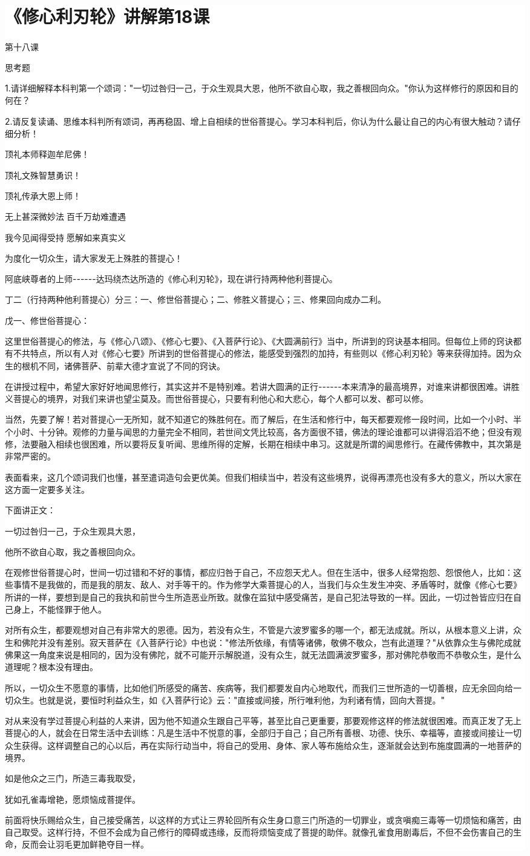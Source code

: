 # 《修心利刃轮》讲解第18课

第十八课

思考题

1.请详细解释本科判第一个颂词："一切过咎归一己，于众生观具大恩，他所不欲自心取，我之善根回向众。"你认为这样修行的原因和目的何在？

2.请反复读诵、思维本科判所有颂词，再再稳固、增上自相续的世俗菩提心。学习本科判后，你认为什么最让自己的内心有很大触动？请仔细分析！

顶礼本师释迦牟尼佛！

顶礼文殊智慧勇识！

顶礼传承大恩上师！

无上甚深微妙法 百千万劫难遭遇

我今见闻得受持 愿解如来真实义

为度化一切众生，请大家发无上殊胜的菩提心！

阿底峡尊者的上师------达玛绕杰达所造的《修心利刃轮》，现在讲行持两种他利菩提心。

丁二（行持两种他利菩提心）分三：一、修世俗菩提心；二、修胜义菩提心；三、修果回向成办二利。

戊一、修世俗菩提心：

这里世俗菩提心的修法，与《修心八颂》、《修心七要》、《入菩萨行论》、《大圆满前行》当中，所讲到的窍诀基本相同。但每位上师的窍诀都有不共特点，所以有人对《修心七要》所讲到的世俗菩提心的修法，能感受到强烈的加持，有些则以《修心利刃轮》等来获得加持。因为众生的根机不同，诸佛菩萨、前辈大德才宣说了不同的窍诀。

在讲授过程中，希望大家好好地闻思修行，其实这并不是特别难。若讲大圆满的正行------本来清净的最高境界，对谁来讲都很困难。讲胜义菩提心的境界，对我们来讲也望尘莫及。而世俗菩提心，只要有利他心和大悲心，每个人都可以发、都可以修。

当然，先要了解！若对菩提心一无所知，就不知道它的殊胜何在。而了解后，在生活和修行中，每天都要观修一段时间，比如一个小时、半个小时、十分钟。观修的力量与闻思的力量完全不相同，若世间文凭比较高，各方面很不错，佛法的理论谁都可以讲得滔滔不绝；但没有观修，法要融入相续也很困难，所以要将反复听闻、思维所得的定解，长期在相续中串习。这就是所谓的闻思修行。在藏传佛教中，其次第是非常严密的。

表面看来，这几个颂词我们也懂，甚至遣词造句会更优美。但我们相续当中，若没有这些境界，说得再漂亮也没有多大的意义，所以大家在这方面一定要多关注。

下面讲正文：

一切过咎归一己，于众生观具大恩，

他所不欲自心取，我之善根回向众。

在观修世俗菩提心时，世间一切过错和不好的事情，都应归咎于自己，不应怨天尤人。但在生活中，很多人经常抱怨、怨恨他人，比如：这些事情不是我做的，而是我的朋友、敌人、对手等干的。作为修学大乘菩提心的人，当我们与众生发生冲突、矛盾等时，就像《修心七要》所讲的一样，要想到是自己的我执和前世今生所造恶业所致。就像在监狱中感受痛苦，是自己犯法导致的一样。因此，一切过咎皆应归在自己身上，不能怪罪于他人。

对所有众生，都要观想对自己有非常大的恩德。因为，若没有众生，不管是六波罗蜜多的哪一个，都无法成就。所以，从根本意义上讲，众生和佛陀并没有差别。寂天菩萨在《入菩萨行论》中也说："修法所依缘，有情等诸佛，敬佛不敬众，岂有此道理？"从依靠众生与佛陀成就佛果这一角度来说是相同的，因为没有佛陀，就不可能开示解脱道，没有众生，就无法圆满波罗蜜多，那对佛陀恭敬而不恭敬众生，是什么道理呢？根本没有理由。

所以，一切众生不愿意的事情，比如他们所感受的痛苦、疾病等，我们都要发自内心地取代，而我们三世所造的一切善根，应无余回向给一切众生。也就是说，要恒时利益众生，如《入菩萨行论》云："直接或间接，所行唯利他，为利诸有情，回向大菩提。"

对从来没有学过菩提心利益的人来讲，因为他不知道众生跟自己平等，甚至比自己更重要，那要观修这样的修法就很困难。而真正发了无上菩提心的人，就会在日常生活中去训练：凡是生活中不悦意的事，全部归于自己；自己所有善根、功德、快乐、幸福等，直接或间接让一切众生获得。这样调整自己的心以后，再在实际行动当中，将自己的受用、身体、家人等布施给众生，逐渐就会达到布施度圆满的一地菩萨的境界。

如是他众之三门，所造三毒我取受，

犹如孔雀毒增艳，愿烦恼成菩提伴。

前面将快乐赐给众生，自己接受痛苦，以这样的方式让三界轮回所有众生身口意三门所造的一切罪业，或贪嗔痴三毒等一切烦恼和痛苦，由自己取受。这样行持，不但不会成为自己修行的障碍或违缘，反而将烦恼变成了菩提的助伴。就像孔雀食用剧毒后，不但不会伤害自己的生命，反而会让羽毛更加鲜艳夺目一样。
